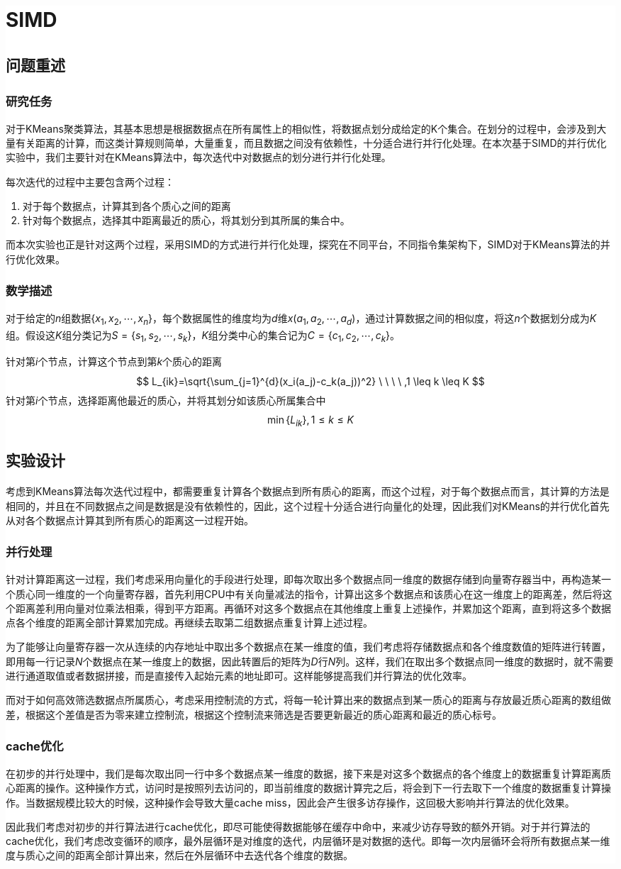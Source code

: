 # SIMD

## 问题重述

### 研究任务

对于KMeans聚类算法，其基本思想是根据数据点在所有属性上的相似性，将数据点划分成给定的K个集合。在划分的过程中，会涉及到大量有关距离的计算，而这类计算规则简单，大量重复，而且数据之间没有依赖性，十分适合进行并行化处理。在本次基于SIMD的并行优化实验中，我们主要针对在KMeans算法中，每次迭代中对数据点的划分进行并行化处理。

每次迭代的过程中主要包含两个过程：

1. 对于每个数据点，计算其到各个质心之间的距离
2. 针对每个数据点，选择其中距离最近的质心，将其划分到其所属的集合中。

而本次实验也正是针对这两个过程，采用SIMD的方式进行并行化处理，探究在不同平台，不同指令集架构下，SIMD对于KMeans算法的并行优化效果。

### 数学描述

对于给定的$n$组数据$\{x_1,x_2,\cdots, x_n\}$，每个数据属性的维度均为$d$维$x(a_1,a_2,\cdots,a_d)$，通过计算数据之间的相似度，将这$n$个数据划分成为$K$组。假设这$K$组分类记为$S=\{s_1,s_2,\cdots ,s_k\}$，$K$组分类中心的集合记为$C=\{c_1,c_2, \cdots , c_k\}$。

针对第$i$个节点，计算这个节点到第$k$个质心的距离
$$
L_{ik}=\sqrt{\sum_{j=1}^{d}(x_i(a_j)-c_k(a_j))^2} \ \ \ \ ,1 \leq k \leq K
$$
针对第$i$个节点，选择距离他最近的质心，并将其划分如该质心所属集合中
$$
\min\{L_{ik}\},1 \leq k \leq K
$$

## 实验设计

考虑到KMeans算法每次迭代过程中，都需要重复计算各个数据点到所有质心的距离，而这个过程，对于每个数据点而言，其计算的方法是相同的，并且在不同数据点之间是数据是没有依赖性的，因此，这个过程十分适合进行向量化的处理，因此我们对KMeans的并行优化首先从对各个数据点计算其到所有质心的距离这一过程开始。

### 并行处理

针对计算距离这一过程，我们考虑采用向量化的手段进行处理，即每次取出多个数据点同一维度的数据存储到向量寄存器当中，再构造某一个质心同一维度的一个向量寄存器，首先利用CPU中有关向量减法的指令，计算出这多个数据点和该质心在这一维度上的距离差，然后将这个距离差利用向量对位乘法相乘，得到平方距离。再循环对这多个数据点在其他维度上重复上述操作，并累加这个距离，直到将这多个数据点各个维度的距离全部计算累加完成。再继续去取第二组数据点重复计算上述过程。

为了能够让向量寄存器一次从连续的内存地址中取出多个数据点在某一维度的值，我们考虑将存储数据点和各个维度数值的矩阵进行转置，即用每一行记录$N$个数据点在某一维度上的数据，因此转置后的矩阵为$D$行$N$列。这样，我们在取出多个数据点同一维度的数据时，就不需要进行通道取值或者数据拼接，而是直接传入起始元素的地址即可。这样能够提高我们并行算法的优化效率。

而对于如何高效筛选数据点所属质心，考虑采用控制流的方式，将每一轮计算出来的数据点到某一质心的距离与存放最近质心距离的数组做差，根据这个差值是否为零来建立控制流，根据这个控制流来筛选是否要更新最近的质心距离和最近的质心标号。

### cache优化

在初步的并行处理中，我们是每次取出同一行中多个数据点某一维度的数据，接下来是对这多个数据点的各个维度上的数据重复计算距离质心距离的操作。这种操作方式，访问时是按照列去访问的，即当前维度的数据计算完之后，将会到下一行去取下一个维度的数据重复计算操作。当数据规模比较大的时候，这种操作会导致大量cache miss，因此会产生很多访存操作，这回极大影响并行算法的优化效果。

因此我们考虑对初步的并行算法进行cache优化，即尽可能使得数据能够在缓存中命中，来减少访存导致的额外开销。对于并行算法的cache优化，我们考虑改变循环的顺序，最外层循环是对维度的迭代，内层循环是对数据的迭代。即每一次内层循环会将所有数据点某一维度与质心之间的距离全部计算出来，然后在外层循环中去迭代各个维度的数据。
